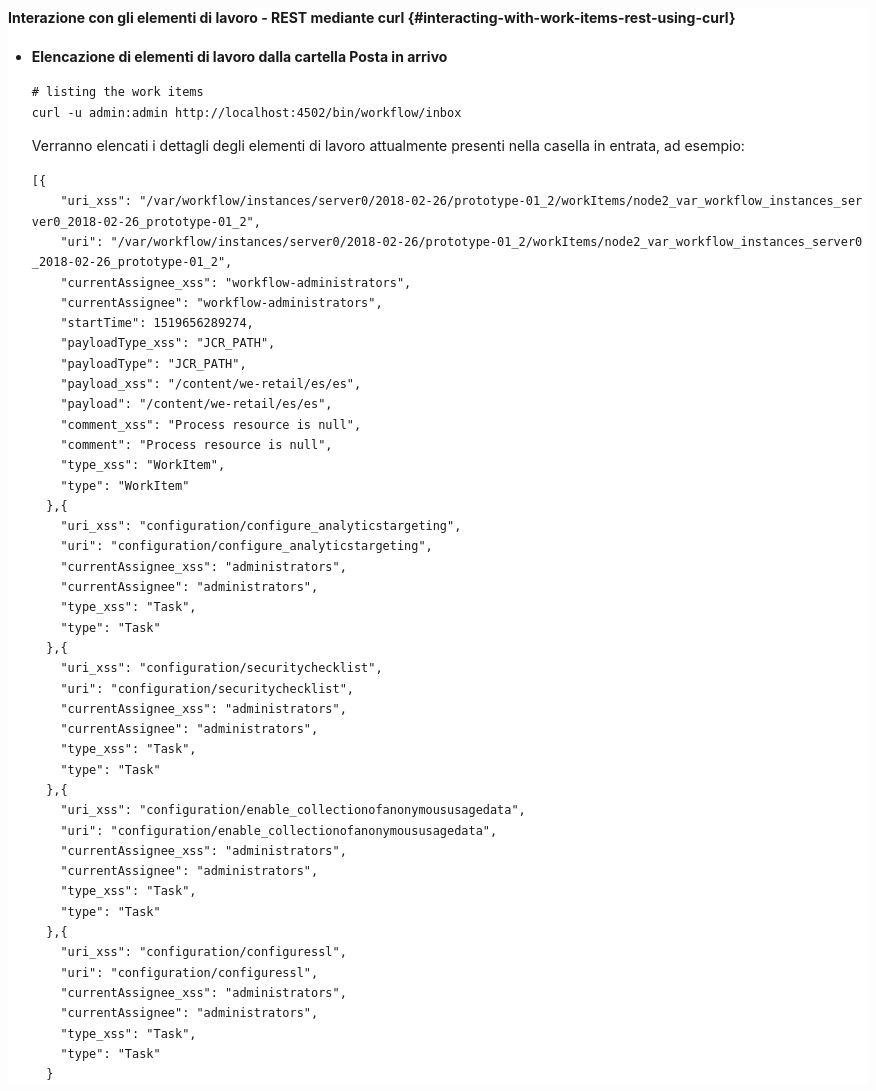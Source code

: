 #### Interazione con gli elementi di lavoro - REST mediante curl {#interacting-with-work-items-rest-using-curl}

* **Elencazione di elementi di lavoro dalla cartella Posta in arrivo**

  ```shell
  # listing the work items
  curl -u admin:admin http://localhost:4502/bin/workflow/inbox
  ```

  Verranno elencati i dettagli degli elementi di lavoro attualmente presenti nella casella in entrata, ad esempio:

  ```shell
  [{
      "uri_xss": "/var/workflow/instances/server0/2018-02-26/prototype-01_2/workItems/node2_var_workflow_instances_server0_2018-02-26_prototype-01_2",
      "uri": "/var/workflow/instances/server0/2018-02-26/prototype-01_2/workItems/node2_var_workflow_instances_server0_2018-02-26_prototype-01_2",
      "currentAssignee_xss": "workflow-administrators",
      "currentAssignee": "workflow-administrators",
      "startTime": 1519656289274,
      "payloadType_xss": "JCR_PATH",
      "payloadType": "JCR_PATH",
      "payload_xss": "/content/we-retail/es/es",
      "payload": "/content/we-retail/es/es",
      "comment_xss": "Process resource is null",
      "comment": "Process resource is null",
      "type_xss": "WorkItem",
      "type": "WorkItem"
    },{
      "uri_xss": "configuration/configure_analyticstargeting",
      "uri": "configuration/configure_analyticstargeting",
      "currentAssignee_xss": "administrators",
      "currentAssignee": "administrators",
      "type_xss": "Task",
      "type": "Task"
    },{
      "uri_xss": "configuration/securitychecklist",
      "uri": "configuration/securitychecklist",
      "currentAssignee_xss": "administrators",
      "currentAssignee": "administrators",
      "type_xss": "Task",
      "type": "Task"
    },{
      "uri_xss": "configuration/enable_collectionofanonymoususagedata",
      "uri": "configuration/enable_collectionofanonymoususagedata",
      "currentAssignee_xss": "administrators",
      "currentAssignee": "administrators",
      "type_xss": "Task",
      "type": "Task"
    },{
      "uri_xss": "configuration/configuressl",
      "uri": "configuration/configuressl",
      "currentAssignee_xss": "administrators",
      "currentAssignee": "administrators",
      "type_xss": "Task",
      "type": "Task"
    }
  ```
